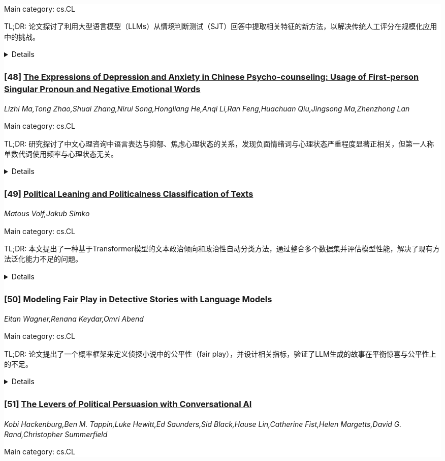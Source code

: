 Main category: cs.CL

TL;DR: 论文探讨了利用大型语言模型（LLMs）从情境判断测试（SJT）回答中提取相关特征的新方法，以解决传统人工评分在规模化应用中的挑战。


<details><summary>Details</summary></details>


### [48] [The Expressions of Depression and Anxiety in Chinese Psycho-counseling: Usage of First-person Singular Pronoun and Negative Emotional Words](https://arxiv.org/abs/2507.13839)
*Lizhi Ma,Tong Zhao,Shuai Zhang,Nirui Song,Hongliang He,Anqi Li,Ran Feng,Huachuan Qiu,Jingsong Ma,Zhenzhong Lan*

Main category: cs.CL

TL;DR: 研究探讨了中文心理咨询中语言表达与抑郁、焦虑心理状态的关系，发现负面情绪词与心理状态严重程度显著正相关，但第一人称单数代词使用频率与心理状态无关。


<details><summary>Details</summary></details>


### [49] [Political Leaning and Politicalness Classification of Texts](https://arxiv.org/abs/2507.13913)
*Matous Volf,Jakub Simko*

Main category: cs.CL

TL;DR: 本文提出了一种基于Transformer模型的文本政治倾向和政治性自动分类方法，通过整合多个数据集并评估模型性能，解决了现有方法泛化能力不足的问题。


<details><summary>Details</summary></details>


### [50] [Modeling Fair Play in Detective Stories with Language Models](https://arxiv.org/abs/2507.13841)
*Eitan Wagner,Renana Keydar,Omri Abend*

Main category: cs.CL

TL;DR: 论文提出了一个概率框架来定义侦探小说中的公平性（fair play），并设计相关指标，验证了LLM生成的故事在平衡惊喜与公平性上的不足。


<details><summary>Details</summary></details>


### [51] [The Levers of Political Persuasion with Conversational AI](https://arxiv.org/abs/2507.13919)
*Kobi Hackenburg,Ben M. Tappin,Luke Hewitt,Ed Saunders,Sid Black,Hause Lin,Catherine Fist,Helen Margetts,David G. Rand,Christopher Summerfield*

Main category: cs.CL

